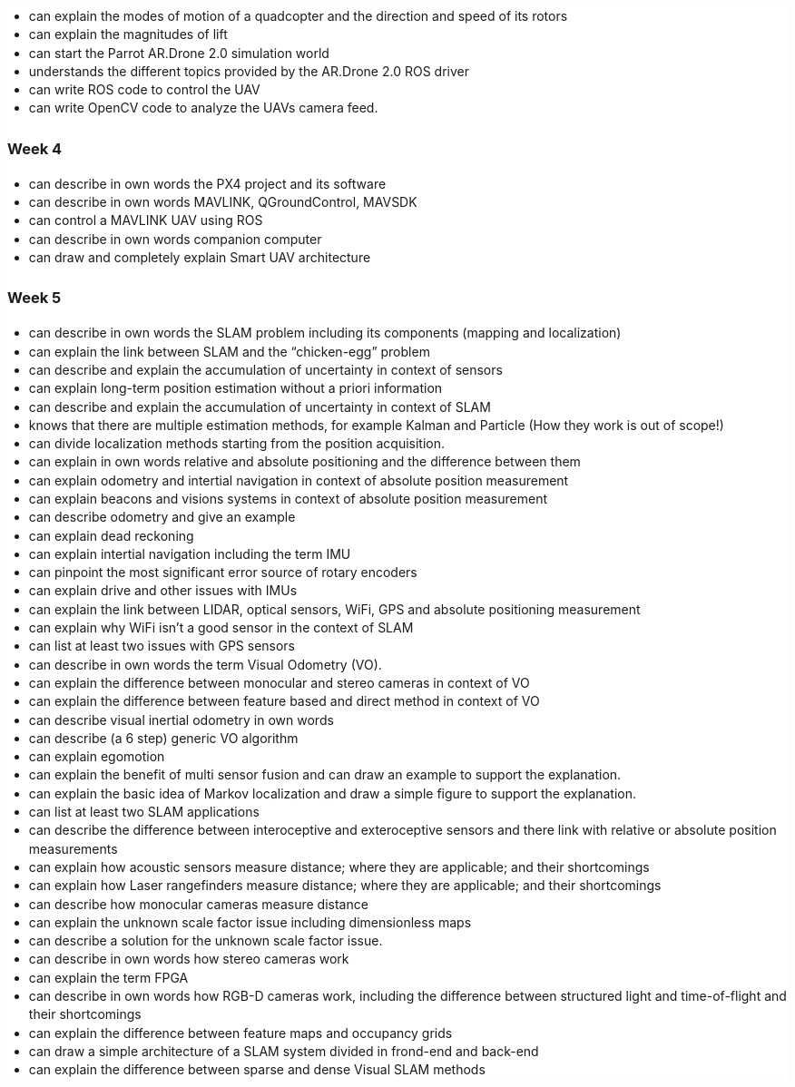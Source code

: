 - can explain the modes of motion of a quadcopter and the direction and speed of its rotors
- can explain the magnitudes of lift
- can start the Parrot AR.Drone 2.0 simulation world
- understands the different topics provided by the AR.Drone 2.0 ROS driver
- can write ROS code to control the UAV
- can write OpenCV code to analyze the UAVs camera feed.

### Week 4

- can describe in own words the PX4 project and its software
- can describe in own words MAVLINK, QGroundControl, MAVSDK
- can control a MAVLINK UAV using ROS
- can describe in own words companion computer
- can draw and completely explain Smart UAV architecture

### Week 5

- can describe in own words the SLAM problem including its components (mapping and localization)
- can explain the link between SLAM and the “chicken-egg” problem
- can describe and explain the accumulation of uncertainty in context of sensors
- can explain long-term position estimation without a priori information
- can describe and explain the accumulation of uncertainty in context of SLAM
- knows that there are multiple estimation methods, for example Kalman and Particle (How they work is out of scope!)
- can divide localization methods starting from the position acquisition.
- can explain in own words relative and absolute positioning and the difference between them
- can explain odometry and intertial navigation in context of absolute position measurement
- can explain beacons and visions systems in context of absolute position measurement
- can describe odometry and give an example
- can explain dead reckoning
- can explain intertial navigation including the term IMU
- can pinpoint the most significant error source of rotary encoders
- can explain drive and other issues with IMUs
- can explain the link between LIDAR, optical sensors, WiFi, GPS and absolute positioning measurement
- can explain why WiFi isn’t a good sensor in the context of SLAM
- can list at least two issues with GPS sensors
- can describe in own words the term Visual Odometry (VO).
- can explain the difference between monocular and stereo cameras in context of VO
- can explain the difference between feature based and direct method in context of VO
- can describe visual inertial odometry in own words
- can describe (a 6 step) generic VO algorithm
- can explain egomotion
- can explain the benefit of multi sensor fusion and can draw an example to support the explanation.
- can explain the basic idea of Markov localization and draw a simple figure to support the explanation.
- can list at least two SLAM applications
- can describe the difference between interoceptive and exteroceptive  sensors and there link with relative or absolute position measurements
- can explain how acoustic sensors measure distance; where they are applicable; and their shortcomings
- can explain how Laser rangefinders measure distance; where they are applicable; and their shortcomings
- can describe how monocular cameras measure distance
- can explain the unknown scale factor issue including dimensionless maps
- can describe a solution for the unknown scale factor issue.
- can describe in own words how stereo cameras work
- can explain the term FPGA
- can describe in own words how RGB-D cameras work, including the  difference between structured light and time-of-flight and their  shortcomings
- can explain the difference between feature maps and occupancy grids
- can draw a simple architecture of a SLAM system divided in frond-end and back-end
- can explain the difference between sparse and dense Visual SLAM methods